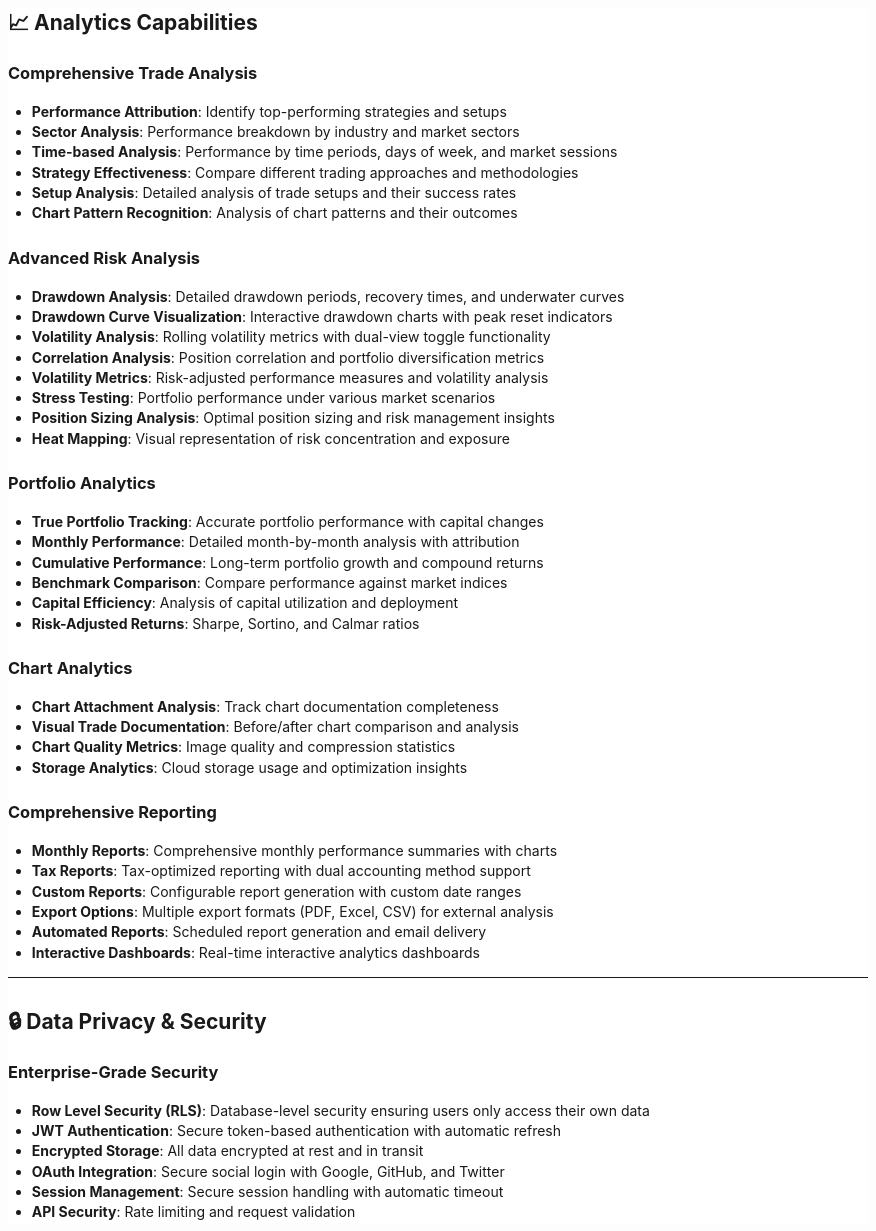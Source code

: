 ## 📈 **Analytics Capabilities**

### **Comprehensive Trade Analysis**
- **Performance Attribution**: Identify top-performing strategies and setups
- **Sector Analysis**: Performance breakdown by industry and market sectors
- **Time-based Analysis**: Performance by time periods, days of week, and market sessions
- **Strategy Effectiveness**: Compare different trading approaches and methodologies
- **Setup Analysis**: Detailed analysis of trade setups and their success rates
- **Chart Pattern Recognition**: Analysis of chart patterns and their outcomes

### **Advanced Risk Analysis**
- **Drawdown Analysis**: Detailed drawdown periods, recovery times, and underwater curves
- **Drawdown Curve Visualization**: Interactive drawdown charts with peak reset indicators
- **Volatility Analysis**: Rolling volatility metrics with dual-view toggle functionality
- **Correlation Analysis**: Position correlation and portfolio diversification metrics
- **Volatility Metrics**: Risk-adjusted performance measures and volatility analysis
- **Stress Testing**: Portfolio performance under various market scenarios
- **Position Sizing Analysis**: Optimal position sizing and risk management insights
- **Heat Mapping**: Visual representation of risk concentration and exposure

### **Portfolio Analytics**
- **True Portfolio Tracking**: Accurate portfolio performance with capital changes
- **Monthly Performance**: Detailed month-by-month analysis with attribution
- **Cumulative Performance**: Long-term portfolio growth and compound returns
- **Benchmark Comparison**: Compare performance against market indices
- **Capital Efficiency**: Analysis of capital utilization and deployment
- **Risk-Adjusted Returns**: Sharpe, Sortino, and Calmar ratios

### **Chart Analytics**
- **Chart Attachment Analysis**: Track chart documentation completeness
- **Visual Trade Documentation**: Before/after chart comparison and analysis
- **Chart Quality Metrics**: Image quality and compression statistics
- **Storage Analytics**: Cloud storage usage and optimization insights

### **Comprehensive Reporting**
- **Monthly Reports**: Comprehensive monthly performance summaries with charts
- **Tax Reports**: Tax-optimized reporting with dual accounting method support
- **Custom Reports**: Configurable report generation with custom date ranges
- **Export Options**: Multiple export formats (PDF, Excel, CSV) for external analysis
- **Automated Reports**: Scheduled report generation and email delivery
- **Interactive Dashboards**: Real-time interactive analytics dashboards

---

## 🔒 **Data Privacy & Security**

### **Enterprise-Grade Security**
- **Row Level Security (RLS)**: Database-level security ensuring users only access their own data
- **JWT Authentication**: Secure token-based authentication with automatic refresh
- **Encrypted Storage**: All data encrypted at rest and in transit
- **OAuth Integration**: Secure social login with Google, GitHub, and Twitter
- **Session Management**: Secure session handling with automatic timeout
- **API Security**: Rate limiting and request validation
